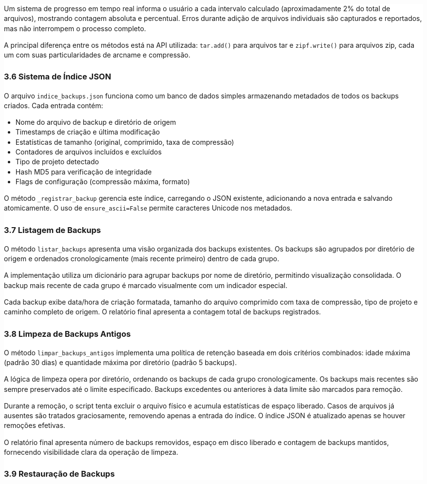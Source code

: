 Um sistema de progresso em tempo real informa o usuário a cada intervalo calculado (aproximadamente 2% do total de arquivos), mostrando contagem absoluta e percentual. Erros durante adição de arquivos individuais são capturados e reportados, mas não interrompem o processo completo.

A principal diferença entre os métodos está na API utilizada: `tar.add()` para arquivos tar e `zipf.write()` para arquivos zip, cada um com suas particularidades de arcname e compressão.

### 3.6 Sistema de Índice JSON

O arquivo `indice_backups.json` funciona como um banco de dados simples armazenando metadados de todos os backups criados. Cada entrada contém:

- Nome do arquivo de backup e diretório de origem
- Timestamps de criação e última modificação
- Estatísticas de tamanho (original, comprimido, taxa de compressão)
- Contadores de arquivos incluídos e excluídos
- Tipo de projeto detectado
- Hash MD5 para verificação de integridade
- Flags de configuração (compressão máxima, formato)

O método `_registrar_backup` gerencia este índice, carregando o JSON existente, adicionando a nova entrada e salvando atomicamente. O uso de `ensure_ascii=False` permite caracteres Unicode nos metadados.

### 3.7 Listagem de Backups

O método `listar_backups` apresenta uma visão organizada dos backups existentes. Os backups são agrupados por diretório de origem e ordenados cronologicamente (mais recente primeiro) dentro de cada grupo.

A implementação utiliza um dicionário para agrupar backups por nome de diretório, permitindo visualização consolidada. O backup mais recente de cada grupo é marcado visualmente com um indicador especial.

Cada backup exibe data/hora de criação formatada, tamanho do arquivo comprimido com taxa de compressão, tipo de projeto e caminho completo de origem. O relatório final apresenta a contagem total de backups registrados.

### 3.8 Limpeza de Backups Antigos

O método `limpar_backups_antigos` implementa uma política de retenção baseada em dois critérios combinados: idade máxima (padrão 30 dias) e quantidade máxima por diretório (padrão 5 backups).

A lógica de limpeza opera por diretório, ordenando os backups de cada grupo cronologicamente. Os backups mais recentes são sempre preservados até o limite especificado. Backups excedentes ou anteriores à data limite são marcados para remoção.

Durante a remoção, o script tenta excluir o arquivo físico e acumula estatísticas de espaço liberado. Casos de arquivos já ausentes são tratados graciosamente, removendo apenas a entrada do índice. O índice JSON é atualizado apenas se houver remoções efetivas.

O relatório final apresenta número de backups removidos, espaço em disco liberado e contagem de backups mantidos, fornecendo visibilidade clara da operação de limpeza.

### 3.9 Restauração de Backups
